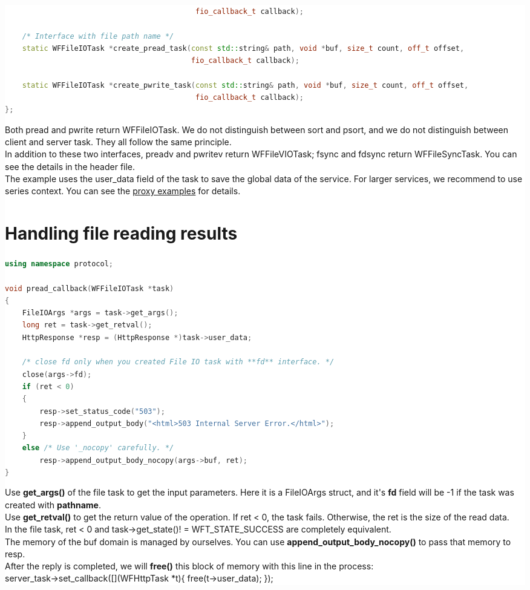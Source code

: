 ~~~cpp
                                            fio_callback_t callback);

    /* Interface with file path name */
	static WFFileIOTask *create_pread_task(const std::string& path, void *buf, size_t count, off_t offset,
                                           fio_callback_t callback);

    static WFFileIOTask *create_pwrite_task(const std::string& path, void *buf, size_t count, off_t offset,
                                            fio_callback_t callback);  
};
~~~

Both pread and pwrite return WFFileIOTask. We do not distinguish between sort and psort, and we do not distinguish between client and server task. They all follow the same principle.   
In addition to these two interfaces, preadv and pwritev return WFFileVIOTask; fsync and fdsync return WFFileSyncTask. You can see the details in the header file.   
The example uses the user\_data field of the task to save the global data of the service. For larger services, we recommend to use series context. You can see the [proxy examples](/tutorial/tutorial-05-http_proxy.cc) for details.

# Handling file reading results

~~~cpp
using namespace protocol;

void pread_callback(WFFileIOTask *task)
{
    FileIOArgs *args = task->get_args();
    long ret = task->get_retval();
    HttpResponse *resp = (HttpResponse *)task->user_data;

    /* close fd only when you created File IO task with **fd** interface. */
    close(args->fd);
    if (ret < 0)
    {
        resp->set_status_code("503");
        resp->append_output_body("<html>503 Internal Server Error.</html>");
    }
    else /* Use '_nocopy' carefully. */
        resp->append_output_body_nocopy(args->buf, ret);
}
~~~

Use **get\_args()** of the file task to get the input parameters. Here it is a FileIOArgs struct, and it's **fd** field will be -1 if the task was created with **pathname**.   
Use **get\_retval()** to get the return value of the operation. If ret < 0, the task fails. Otherwise, the ret is the size of the read data.   
In the file task, ret < 0 and task->get\_state()! = WFT\_STATE\_SUCCESS are completely equivalent.   
The memory of the buf domain is managed by ourselves. You can use  **append\_output\_body\_nocopy()** to pass that memory to resp.   
After the reply is completed, we will **free()** this block of memory with this line in the process:   
server\_task->set\_callback(\[](WFHttpTask \*t){ free(t->user\_data); });
